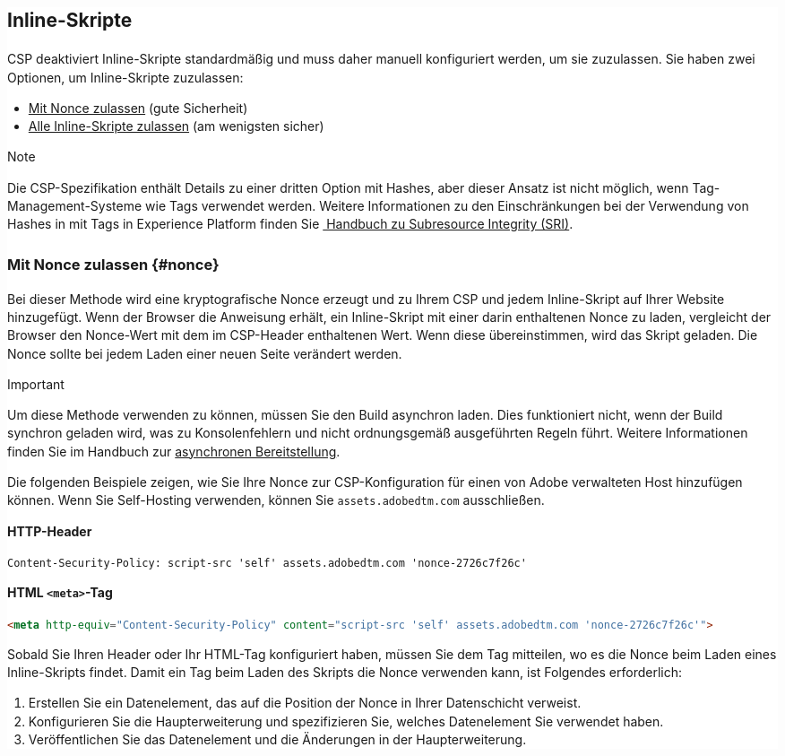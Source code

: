 ## Inline-Skripte

CSP deaktiviert Inline-Skripte standardmäßig und muss daher manuell konfiguriert werden, um sie zuzulassen. Sie haben zwei Optionen, um Inline-Skripte zuzulassen:

* [Mit Nonce zulassen](#nonce) (gute Sicherheit)
* [Alle Inline-Skripte zulassen](#unsafe-inline) (am wenigsten sicher)

>[!NOTE]
>
>Die CSP-Spezifikation enthält Details zu einer dritten Option mit Hashes, aber dieser Ansatz ist nicht möglich, wenn Tag-Management-Systeme wie Tags verwendet werden. Weitere Informationen zu den Einschränkungen bei der Verwendung von Hashes in mit Tags in Experience Platform finden Sie [&#x200B; Handbuch zu Subresource Integrity (SRI)](./sri.md).

### Mit Nonce zulassen {#nonce}

Bei dieser Methode wird eine kryptografische Nonce erzeugt und zu Ihrem CSP und jedem Inline-Skript auf Ihrer Website hinzugefügt. Wenn der Browser die Anweisung erhält, ein Inline-Skript mit einer darin enthaltenen Nonce zu laden, vergleicht der Browser den Nonce-Wert mit dem im CSP-Header enthaltenen Wert. Wenn diese übereinstimmen, wird das Skript geladen. Die Nonce sollte bei jedem Laden einer neuen Seite verändert werden.

>[!IMPORTANT]
>
>Um diese Methode verwenden zu können, müssen Sie den Build asynchron laden. Dies funktioniert nicht, wenn der Build synchron geladen wird, was zu Konsolenfehlern und nicht ordnungsgemäß ausgeführten Regeln führt. Weitere Informationen finden Sie im Handbuch zur [asynchronen Bereitstellung](./asynchronous-deployment.md).

Die folgenden Beispiele zeigen, wie Sie Ihre Nonce zur CSP-Konfiguration für einen von Adobe verwalteten Host hinzufügen können. Wenn Sie Self-Hosting verwenden, können Sie `assets.adobedtm.com` ausschließen.

**HTTP-Header**

```http
Content-Security-Policy: script-src 'self' assets.adobedtm.com 'nonce-2726c7f26c'
```

**HTML `<meta>`-Tag**

```html
<meta http-equiv="Content-Security-Policy" content="script-src 'self' assets.adobedtm.com 'nonce-2726c7f26c'">
```

Sobald Sie Ihren Header oder Ihr HTML-Tag konfiguriert haben, müssen Sie dem Tag mitteilen, wo es die Nonce beim Laden eines Inline-Skripts findet. Damit ein Tag beim Laden des Skripts die Nonce verwenden kann, ist Folgendes erforderlich:

1. Erstellen Sie ein Datenelement, das auf die Position der Nonce in Ihrer Datenschicht verweist.
1. Konfigurieren Sie die Haupterweiterung und spezifizieren Sie, welches Datenelement Sie verwendet haben.
1. Veröffentlichen Sie das Datenelement und die Änderungen in der Haupterweiterung.
